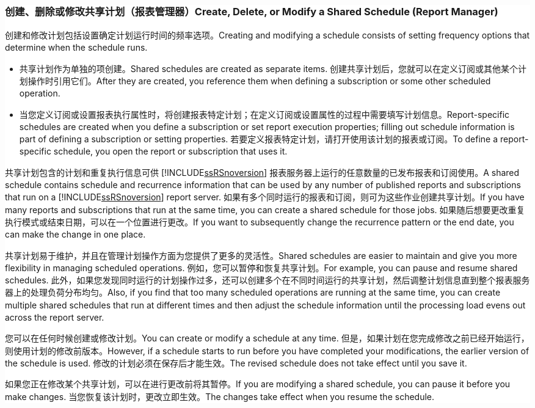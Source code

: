 ### <a name="create-delete-or-modify-a-shared-schedule-report-manager"></a><span data-ttu-id="9a155-178">创建、删除或修改共享计划（报表管理器）</span><span class="sxs-lookup"><span data-stu-id="9a155-178">Create, Delete, or Modify a Shared Schedule (Report Manager)</span></span>  
 <span data-ttu-id="9a155-179">创建和修改计划包括设置确定计划运行时间的频率选项。</span><span class="sxs-lookup"><span data-stu-id="9a155-179">Creating and modifying a schedule consists of setting frequency options that determine when the schedule runs.</span></span>  
  
-   <span data-ttu-id="9a155-180">共享计划作为单独的项创建。</span><span class="sxs-lookup"><span data-stu-id="9a155-180">Shared schedules are created as separate items.</span></span> <span data-ttu-id="9a155-181">创建共享计划后，您就可以在定义订阅或其他某个计划操作时引用它们。</span><span class="sxs-lookup"><span data-stu-id="9a155-181">After they are created, you reference them when defining a subscription or some other scheduled operation.</span></span>  
  
-   <span data-ttu-id="9a155-182">当您定义订阅或设置报表执行属性时，将创建报表特定计划；在定义订阅或设置属性的过程中需要填写计划信息。</span><span class="sxs-lookup"><span data-stu-id="9a155-182">Report-specific schedules are created when you define a subscription or set report execution properties; filling out schedule information is part of defining a subscription or setting properties.</span></span> <span data-ttu-id="9a155-183">若要定义报表特定计划，请打开使用该计划的报表或订阅。</span><span class="sxs-lookup"><span data-stu-id="9a155-183">To define a report-specific schedule, you open the report or subscription that uses it.</span></span>  
  
 <span data-ttu-id="9a155-184">共享计划包含的计划和重复执行信息可供 [!INCLUDE[ssRSnoversion](../../includes/ssrsnoversion-md.md)] 报表服务器上运行的任意数量的已发布报表和订阅使用。</span><span class="sxs-lookup"><span data-stu-id="9a155-184">A shared schedule contains schedule and recurrence information that can be used by any number of published reports and subscriptions that run on a [!INCLUDE[ssRSnoversion](../../includes/ssrsnoversion-md.md)] report server.</span></span> <span data-ttu-id="9a155-185">如果有多个同时运行的报表和订阅，则可为这些作业创建共享计划。</span><span class="sxs-lookup"><span data-stu-id="9a155-185">If you have many reports and subscriptions that run at the same time, you can create a shared schedule for those jobs.</span></span> <span data-ttu-id="9a155-186">如果随后想要更改重复执行模式或结束日期，可以在一个位置进行更改。</span><span class="sxs-lookup"><span data-stu-id="9a155-186">If you want to subsequently change the recurrence pattern or the end date, you can make the change in one place.</span></span>  
  
 <span data-ttu-id="9a155-187">共享计划易于维护，并且在管理计划操作方面为您提供了更多的灵活性。</span><span class="sxs-lookup"><span data-stu-id="9a155-187">Shared schedules are easier to maintain and give you more flexibility in managing scheduled operations.</span></span> <span data-ttu-id="9a155-188">例如，您可以暂停和恢复共享计划。</span><span class="sxs-lookup"><span data-stu-id="9a155-188">For example, you can pause and resume shared schedules.</span></span> <span data-ttu-id="9a155-189">此外，如果您发现同时运行的计划操作过多，还可以创建多个在不同时间运行的共享计划，然后调整计划信息直到整个报表服务器上的处理负荷分布均匀。</span><span class="sxs-lookup"><span data-stu-id="9a155-189">Also, if you find that too many scheduled operations are running at the same time, you can create multiple shared schedules that run at different times and then adjust the schedule information until the processing load evens out across the report server.</span></span>  
  
 <span data-ttu-id="9a155-190">您可以在任何时候创建或修改计划。</span><span class="sxs-lookup"><span data-stu-id="9a155-190">You can create or modify a schedule at any time.</span></span> <span data-ttu-id="9a155-191">但是，如果计划在您完成修改之前已经开始运行，则使用计划的修改前版本。</span><span class="sxs-lookup"><span data-stu-id="9a155-191">However, if a schedule starts to run before you have completed your modifications, the earlier version of the schedule is used.</span></span> <span data-ttu-id="9a155-192">修改的计划必须在保存后才能生效。</span><span class="sxs-lookup"><span data-stu-id="9a155-192">The revised schedule does not take effect until you save it.</span></span>  
  
 <span data-ttu-id="9a155-193">如果您正在修改某个共享计划，可以在进行更改前将其暂停。</span><span class="sxs-lookup"><span data-stu-id="9a155-193">If you are modifying a shared schedule, you can pause it before you make changes.</span></span> <span data-ttu-id="9a155-194">当您恢复该计划时，更改立即生效。</span><span class="sxs-lookup"><span data-stu-id="9a155-194">The changes take effect when you resume the schedule.</span></span>  
  
